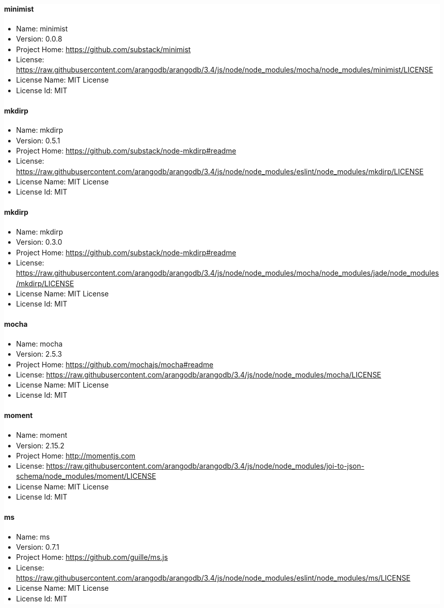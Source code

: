 #### minimist

* Name: minimist
* Version: 0.0.8
* Project Home: https://github.com/substack/minimist
* License: https://raw.githubusercontent.com/arangodb/arangodb/3.4/js/node/node_modules/mocha/node_modules/minimist/LICENSE
* License Name: MIT License
* License Id: MIT

#### mkdirp

* Name: mkdirp
* Version: 0.5.1
* Project Home: https://github.com/substack/node-mkdirp#readme
* License: https://raw.githubusercontent.com/arangodb/arangodb/3.4/js/node/node_modules/eslint/node_modules/mkdirp/LICENSE
* License Name: MIT License
* License Id: MIT

#### mkdirp

* Name: mkdirp
* Version: 0.3.0
* Project Home: https://github.com/substack/node-mkdirp#readme
* License: https://raw.githubusercontent.com/arangodb/arangodb/3.4/js/node/node_modules/mocha/node_modules/jade/node_modules/mkdirp/LICENSE
* License Name: MIT License
* License Id: MIT

#### mocha

* Name: mocha
* Version: 2.5.3
* Project Home: https://github.com/mochajs/mocha#readme
* License: https://raw.githubusercontent.com/arangodb/arangodb/3.4/js/node/node_modules/mocha/LICENSE
* License Name: MIT License
* License Id: MIT

#### moment

* Name: moment
* Version: 2.15.2
* Project Home: http://momentjs.com
* License: https://raw.githubusercontent.com/arangodb/arangodb/3.4/js/node/node_modules/joi-to-json-schema/node_modules/moment/LICENSE
* License Name: MIT License
* License Id: MIT

#### ms

* Name: ms
* Version: 0.7.1
* Project Home: https://github.com/guille/ms.js
* License: https://raw.githubusercontent.com/arangodb/arangodb/3.4/js/node/node_modules/eslint/node_modules/ms/LICENSE
* License Name: MIT License
* License Id: MIT
